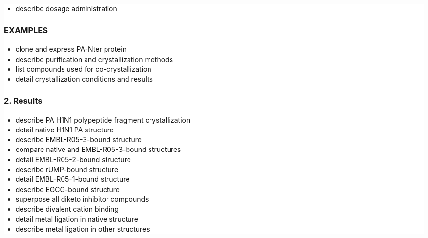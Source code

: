 - describe dosage administration

### EXAMPLES

- clone and express PA-Nter protein
- describe purification and crystallization methods
- list compounds used for co-crystallization
- detail crystallization conditions and results

### 2. Results

- describe PA H1N1 polypeptide fragment crystallization
- detail native H1N1 PA structure
- describe EMBL-R05-3-bound structure
- compare native and EMBL-R05-3-bound structures
- detail EMBL-R05-2-bound structure
- describe rUMP-bound structure
- detail EMBL-R05-1-bound structure
- describe EGCG-bound structure
- superpose all diketo inhibitor compounds
- describe divalent cation binding
- detail metal ligation in native structure
- describe metal ligation in other structures

